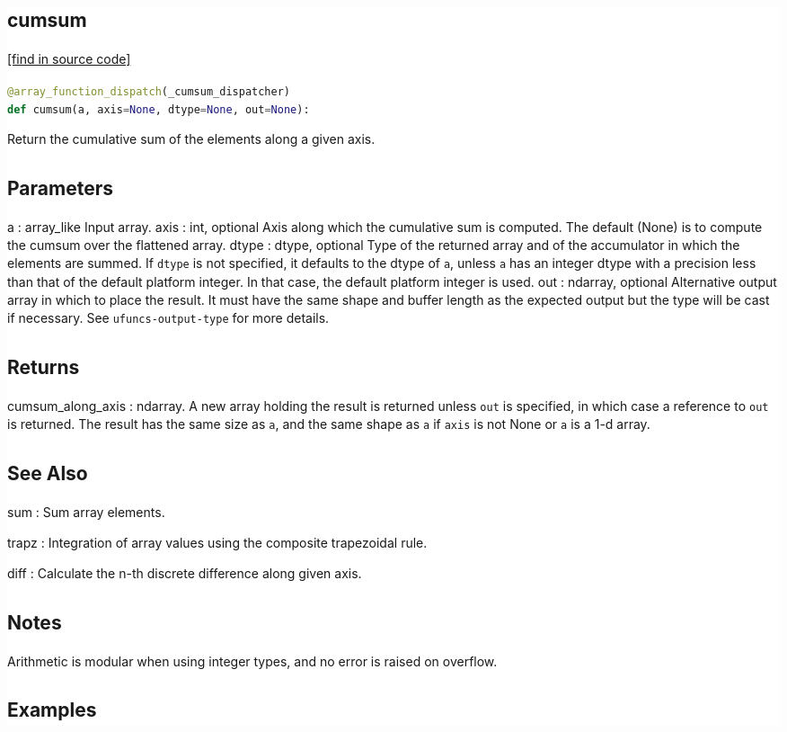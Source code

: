 ## cumsum

[[find in source code]](..\..\..\..\..\..\env\Lib\site-packages\numpy\core\fromnumeric.py#L2418)

```python
@array_function_dispatch(_cumsum_dispatcher)
def cumsum(a, axis=None, dtype=None, out=None):
```

Return the cumulative sum of the elements along a given axis.

Parameters
----------
a : array_like
    Input array.
axis : int, optional
    Axis along which the cumulative sum is computed. The default
    (None) is to compute the cumsum over the flattened array.
dtype : dtype, optional
    Type of the returned array and of the accumulator in which the
    elements are summed.  If `dtype` is not specified, it defaults
    to the dtype of `a`, unless `a` has an integer dtype with a
    precision less than that of the default platform integer.  In
    that case, the default platform integer is used.
out : ndarray, optional
    Alternative output array in which to place the result. It must
    have the same shape and buffer length as the expected output
    but the type will be cast if necessary. See `ufuncs-output-type` for
    more details.

Returns
-------
cumsum_along_axis : ndarray.
    A new array holding the result is returned unless `out` is
    specified, in which case a reference to `out` is returned. The
    result has the same size as `a`, and the same shape as `a` if
    `axis` is not None or `a` is a 1-d array.

See Also
--------
sum : Sum array elements.

trapz : Integration of array values using the composite trapezoidal rule.

diff :  Calculate the n-th discrete difference along given axis.

Notes
-----
Arithmetic is modular when using integer types, and no error is
raised on overflow.

Examples
--------
